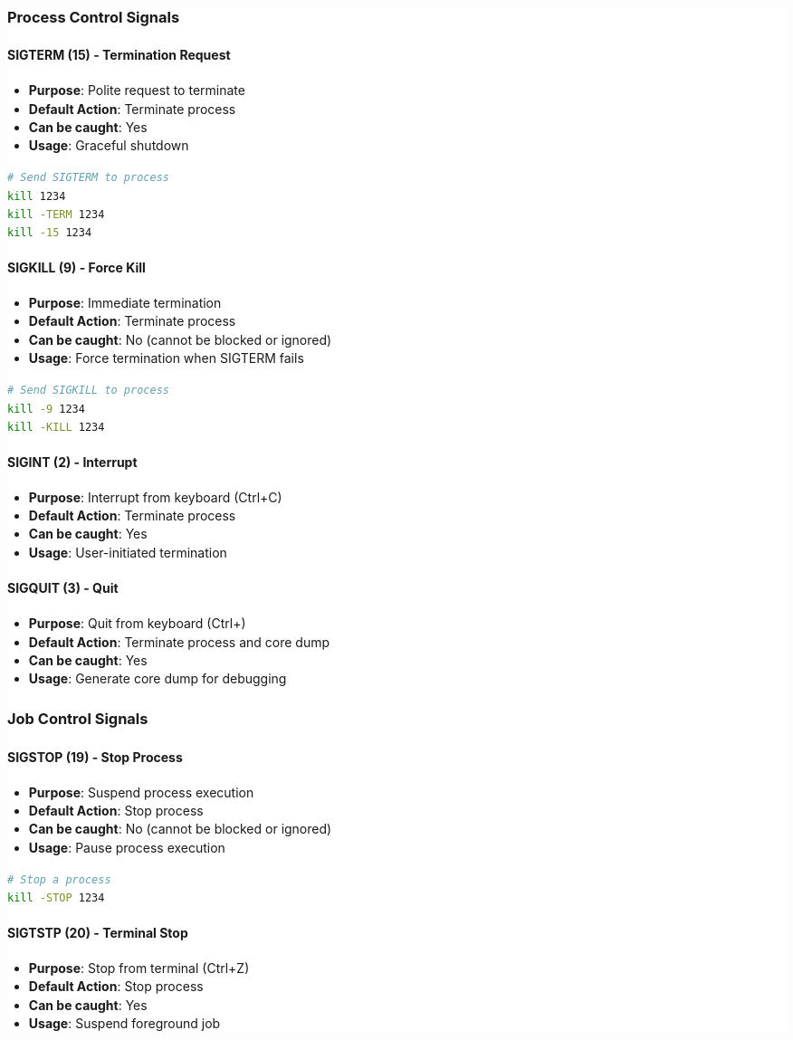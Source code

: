 ### Process Control Signals

#### SIGTERM (15) - Termination Request
- **Purpose**: Polite request to terminate
- **Default Action**: Terminate process
- **Can be caught**: Yes
- **Usage**: Graceful shutdown

```bash
# Send SIGTERM to process
kill 1234
kill -TERM 1234
kill -15 1234
```

#### SIGKILL (9) - Force Kill
- **Purpose**: Immediate termination
- **Default Action**: Terminate process
- **Can be caught**: No (cannot be blocked or ignored)
- **Usage**: Force termination when SIGTERM fails

```bash
# Send SIGKILL to process
kill -9 1234
kill -KILL 1234
```

#### SIGINT (2) - Interrupt
- **Purpose**: Interrupt from keyboard (Ctrl+C)
- **Default Action**: Terminate process
- **Can be caught**: Yes
- **Usage**: User-initiated termination

#### SIGQUIT (3) - Quit
- **Purpose**: Quit from keyboard (Ctrl+\)
- **Default Action**: Terminate process and core dump
- **Can be caught**: Yes
- **Usage**: Generate core dump for debugging

### Job Control Signals

#### SIGSTOP (19) - Stop Process
- **Purpose**: Suspend process execution
- **Default Action**: Stop process
- **Can be caught**: No (cannot be blocked or ignored)
- **Usage**: Pause process execution

```bash
# Stop a process
kill -STOP 1234
```

#### SIGTSTP (20) - Terminal Stop
- **Purpose**: Stop from terminal (Ctrl+Z)
- **Default Action**: Stop process
- **Can be caught**: Yes
- **Usage**: Suspend foreground job

